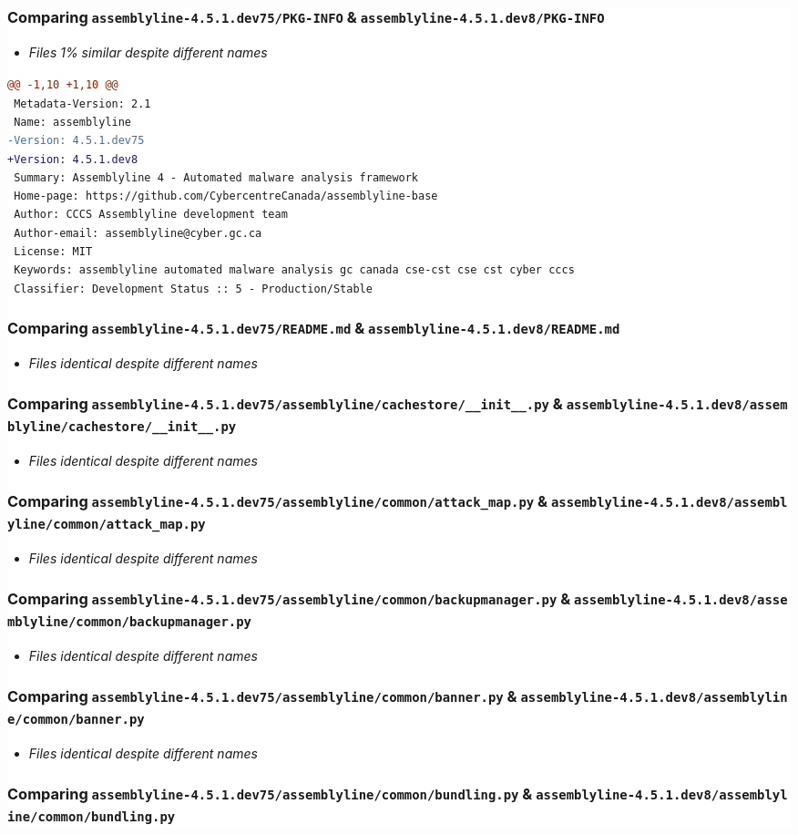### Comparing `assemblyline-4.5.1.dev75/PKG-INFO` & `assemblyline-4.5.1.dev8/PKG-INFO`

 * *Files 1% similar despite different names*

```diff
@@ -1,10 +1,10 @@
 Metadata-Version: 2.1
 Name: assemblyline
-Version: 4.5.1.dev75
+Version: 4.5.1.dev8
 Summary: Assemblyline 4 - Automated malware analysis framework
 Home-page: https://github.com/CybercentreCanada/assemblyline-base
 Author: CCCS Assemblyline development team
 Author-email: assemblyline@cyber.gc.ca
 License: MIT
 Keywords: assemblyline automated malware analysis gc canada cse-cst cse cst cyber cccs
 Classifier: Development Status :: 5 - Production/Stable
```

### Comparing `assemblyline-4.5.1.dev75/README.md` & `assemblyline-4.5.1.dev8/README.md`

 * *Files identical despite different names*

### Comparing `assemblyline-4.5.1.dev75/assemblyline/cachestore/__init__.py` & `assemblyline-4.5.1.dev8/assemblyline/cachestore/__init__.py`

 * *Files identical despite different names*

### Comparing `assemblyline-4.5.1.dev75/assemblyline/common/attack_map.py` & `assemblyline-4.5.1.dev8/assemblyline/common/attack_map.py`

 * *Files identical despite different names*

### Comparing `assemblyline-4.5.1.dev75/assemblyline/common/backupmanager.py` & `assemblyline-4.5.1.dev8/assemblyline/common/backupmanager.py`

 * *Files identical despite different names*

### Comparing `assemblyline-4.5.1.dev75/assemblyline/common/banner.py` & `assemblyline-4.5.1.dev8/assemblyline/common/banner.py`

 * *Files identical despite different names*

### Comparing `assemblyline-4.5.1.dev75/assemblyline/common/bundling.py` & `assemblyline-4.5.1.dev8/assemblyline/common/bundling.py`
